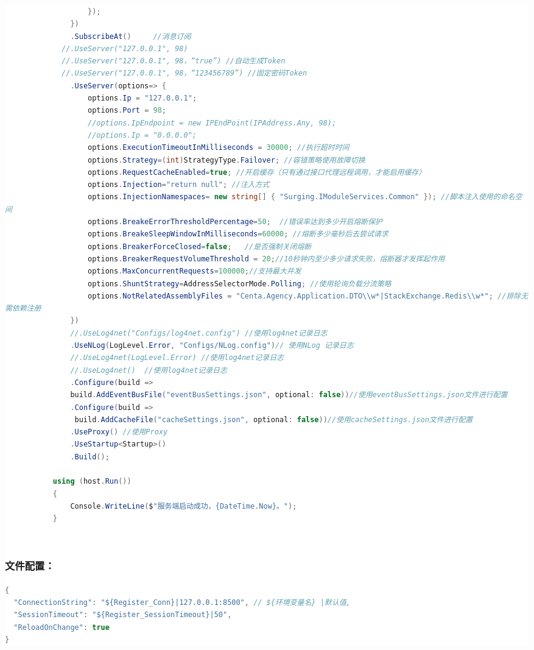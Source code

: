  ```c#
                    });
                })
                .SubscribeAt()     //消息订阅
              //.UseServer("127.0.0.1", 98)
              //.UseServer("127.0.0.1", 98，“true”) //自动生成Token
              //.UseServer("127.0.0.1", 98，“123456789”) //固定密码Token
                .UseServer(options=> {
                    options.Ip = "127.0.0.1";
                    options.Port = 98;
                    //options.IpEndpoint = new IPEndPoint(IPAddress.Any, 98);
                    //options.Ip = "0.0.0.0";
                    options.ExecutionTimeoutInMilliseconds = 30000; //执行超时时间
                    options.Strategy=(int)StrategyType.Failover; //容错策略使用故障切换
                    options.RequestCacheEnabled=true; //开启缓存（只有通过接口代理远程调用，才能启用缓存）
                    options.Injection="return null"; //注入方式
                    options.InjectionNamespaces= new string[] { "Surging.IModuleServices.Common" }); //脚本注入使用的命名空间
                    options.BreakeErrorThresholdPercentage=50;  //错误率达到多少开启熔断保护
                    options.BreakeSleepWindowInMilliseconds=60000; //熔断多少毫秒后去尝试请求
                    options.BreakerForceClosed=false;   //是否强制关闭熔断
                    options.BreakerRequestVolumeThreshold = 20;//10秒钟内至少多少请求失败，熔断器才发挥起作用
                    options.MaxConcurrentRequests=100000;//支持最大并发
                    options.ShuntStrategy=AddressSelectorMode.Polling; //使用轮询负载分流策略
                    options.NotRelatedAssemblyFiles = "Centa.Agency.Application.DTO\\w*|StackExchange.Redis\\w*"; //排除无需依赖注册
                })
                //.UseLog4net("Configs/log4net.config") //使用log4net记录日志
                .UseNLog(LogLevel.Error, "Configs/NLog.config")// 使用NLog 记录日志
                //.UseLog4net(LogLevel.Error) //使用log4net记录日志
                //.UseLog4net()  //使用log4net记录日志
                .Configure(build =>
                build.AddEventBusFile("eventBusSettings.json", optional: false))//使用eventBusSettings.json文件进行配置
                .Configure(build =>
                 build.AddCacheFile("cacheSettings.json", optional: false))//使用cacheSettings.json文件进行配置
                .UseProxy() //使用Proxy
                .UseStartup<Startup>()
                .Build();
                
            using (host.Run())
            {
                Console.WriteLine($"服务端启动成功，{DateTime.Now}。");
            }
 ```    
<br/>

### 文件配置：

```c#
{
  "ConnectionString": "${Register_Conn}|127.0.0.1:8500", // ${环境变量名} |默认值,
  "SessionTimeout": "${Register_SessionTimeout}|50",
  "ReloadOnChange": true
}

```

